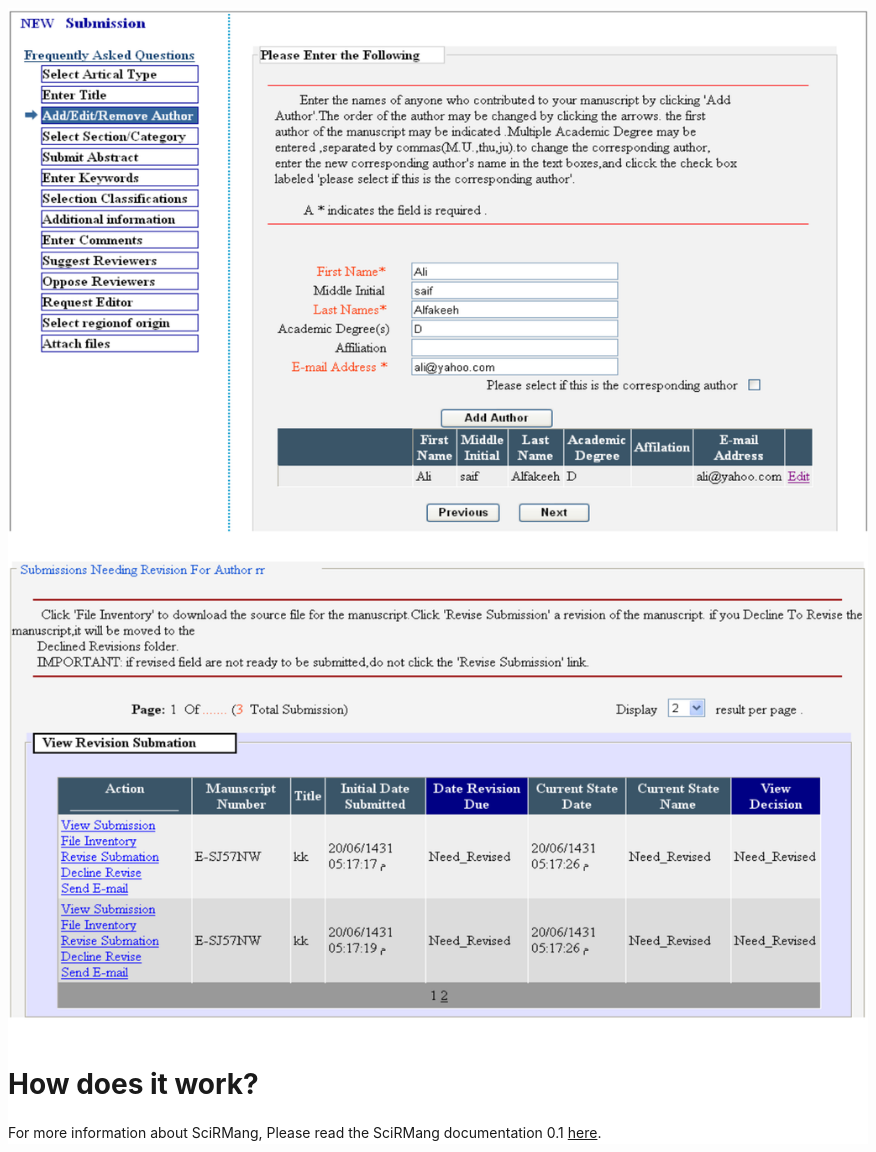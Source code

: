 <div align=left> <img src="pic/article.png" height="100%" width="100%"/> </div>
<br>
<div align=left> <img src="pic/approve.png" height="100%" width="100%"/> </div>

# How does it work?

For more information about SciRMang, Please read the SciRMang documentation 0.1  <a href="documentation 0.1">here</a>. 
